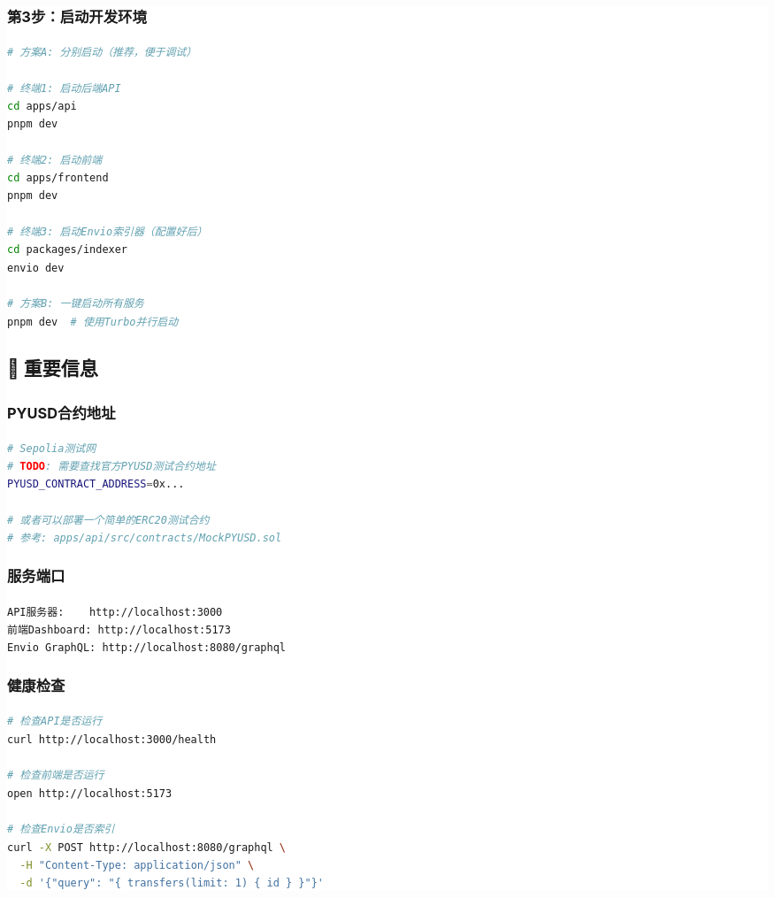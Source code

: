 ### 第3步：启动开发环境

```bash
# 方案A: 分别启动（推荐，便于调试）

# 终端1: 启动后端API
cd apps/api
pnpm dev

# 终端2: 启动前端
cd apps/frontend
pnpm dev

# 终端3: 启动Envio索引器（配置好后）
cd packages/indexer
envio dev

# 方案B: 一键启动所有服务
pnpm dev  # 使用Turbo并行启动
```

## 📍 重要信息

### PYUSD合约地址

```bash
# Sepolia测试网
# TODO: 需要查找官方PYUSD测试合约地址
PYUSD_CONTRACT_ADDRESS=0x...

# 或者可以部署一个简单的ERC20测试合约
# 参考: apps/api/src/contracts/MockPYUSD.sol
```

### 服务端口

```
API服务器:    http://localhost:3000
前端Dashboard: http://localhost:5173
Envio GraphQL: http://localhost:8080/graphql
```

### 健康检查

```bash
# 检查API是否运行
curl http://localhost:3000/health

# 检查前端是否运行
open http://localhost:5173

# 检查Envio是否索引
curl -X POST http://localhost:8080/graphql \
  -H "Content-Type: application/json" \
  -d '{"query": "{ transfers(limit: 1) { id } }"}'
```
